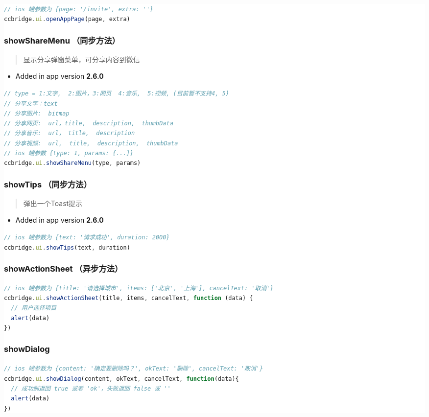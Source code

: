 ```javascript
// ios 端参数为 {page: '/invite', extra: ''}
ccbridge.ui.openAppPage(page, extra)
```

### showShareMenu （同步方法）

> 显示分享弹窗菜单，可分享内容到微信

* Added in app version **2.6.0**

```javascript
// type = 1:文字,  2:图片，3:网页  4:音乐,  5:视频, (目前暂不支持4, 5)
// 分享文字：text
// 分享图片:  bitmap
// 分享网页:  url，title,  description,  thumbData
// 分享音乐:  url， title,  description
// 分享视频:  url,  title,  description,  thumbData
// ios 端参数 {type: 1, params: {...}}
ccbridge.ui.showShareMenu(type, params)
```

### showTips （同步方法）

> 弹出一个Toast提示

* Added in app version **2.6.0**

```javascript
// ios 端参数为 {text: '请求成功', duration: 2000}
ccbridge.ui.showTips(text, duration)
```

### showActionSheet （异步方法）

```javascript
// ios 端参数为 {title: '请选择城市', items: ['北京', '上海'], cancelText: '取消'}
ccbridge.ui.showActionSheet(title, items, cancelText, function (data) {
  // 用户选择项目
  alert(data)
})
```

### showDialog

```javascript
// ios 端参数为 {content: '确定要删除吗？', okText: '删除', cancelText: '取消'}
ccbridge.ui.showDialog(content, okText, cancelText, function(data){
  // 成功则返回 true 或者 'ok'，失败返回 false 或 ''
  alert(data)
})
```
